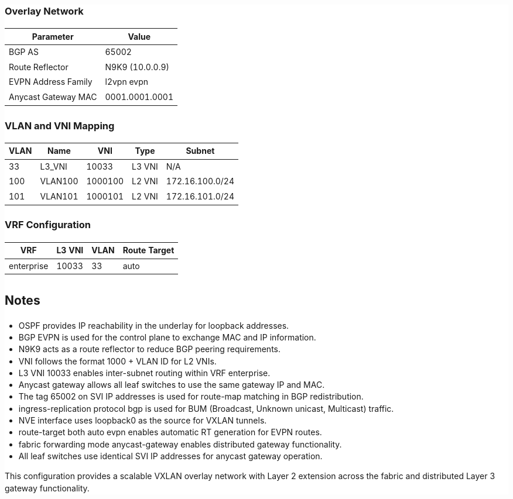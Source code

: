 ### Overlay Network

| Parameter | Value |
|-----------|-------|
| BGP AS | 65002 |
| Route Reflector | N9K9 (10.0.0.9) |
| EVPN Address Family | l2vpn evpn |
| Anycast Gateway MAC | 0001.0001.0001 |

### VLAN and VNI Mapping

| VLAN | Name | VNI | Type | Subnet |
|------|------|-----|------|--------|
| 33 | L3_VNI | 10033 | L3 VNI | N/A |
| 100 | VLAN100 | 1000100 | L2 VNI | 172.16.100.0/24 |
| 101 | VLAN101 | 1000101 | L2 VNI | 172.16.101.0/24 |

### VRF Configuration

| VRF | L3 VNI | VLAN | Route Target |
|-----|--------|------|--------------|
| enterprise | 10033 | 33 | auto |

## Notes

* OSPF provides IP reachability in the underlay for loopback addresses.
* BGP EVPN is used for the control plane to exchange MAC and IP information.
* N9K9 acts as a route reflector to reduce BGP peering requirements.
* VNI follows the format 1000 + VLAN ID for L2 VNIs.
* L3 VNI 10033 enables inter-subnet routing within VRF enterprise.
* Anycast gateway allows all leaf switches to use the same gateway IP and MAC.
* The tag 65002 on SVI IP addresses is used for route-map matching in BGP redistribution.
* ingress-replication protocol bgp is used for BUM (Broadcast, Unknown unicast, Multicast) traffic.
* NVE interface uses loopback0 as the source for VXLAN tunnels.
* route-target both auto evpn enables automatic RT generation for EVPN routes.
* fabric forwarding mode anycast-gateway enables distributed gateway functionality.
* All leaf switches use identical SVI IP addresses for anycast gateway operation.

This configuration provides a scalable VXLAN overlay network with Layer 2 extension across the fabric and distributed Layer 3 gateway functionality.
